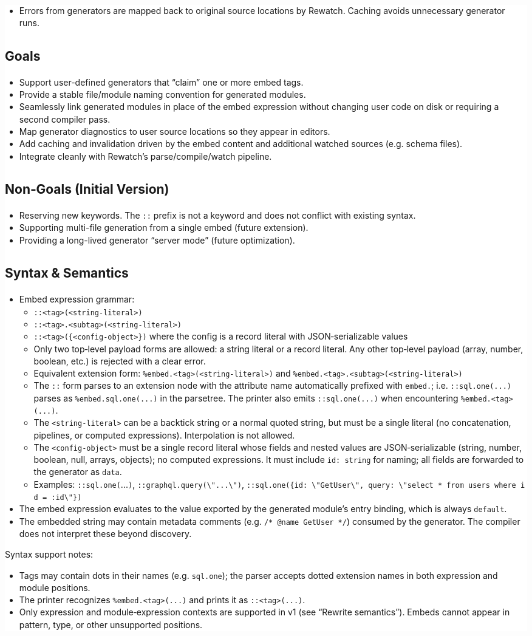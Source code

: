 - Errors from generators are mapped back to original source locations by Rewatch. Caching avoids unnecessary generator runs.

## Goals
- Support user-defined generators that “claim” one or more embed tags.
- Provide a stable file/module naming convention for generated modules.
- Seamlessly link generated modules in place of the embed expression without changing user code on disk or requiring a second compiler pass.
- Map generator diagnostics to user source locations so they appear in editors.
- Add caching and invalidation driven by the embed content and additional watched sources (e.g. schema files).
- Integrate cleanly with Rewatch’s parse/compile/watch pipeline.

## Non‑Goals (Initial Version)
- Reserving new keywords. The `::` prefix is not a keyword and does not conflict with existing syntax.
- Supporting multi-file generation from a single embed (future extension).
- Providing a long-lived generator “server mode” (future optimization).

## Syntax & Semantics
- Embed expression grammar:
  - `::<tag>(<string-literal>)`
  - `::<tag>.<subtag>(<string-literal>)`
  - `::<tag>({<config-object>})` where the config is a record literal with JSON‑serializable values
  - Only two top‑level payload forms are allowed: a string literal or a record literal. Any other top‑level payload (array, number, boolean, etc.) is rejected with a clear error.
  - Equivalent extension form: `%embed.<tag>(<string-literal>)` and `%embed.<tag>.<subtag>(<string-literal>)`
  - The `::` form parses to an extension node with the attribute name automatically prefixed with `embed.`; i.e. `::sql.one(...)` parses as `%embed.sql.one(...)` in the parsetree. The printer also emits `::sql.one(...)` when encountering `%embed.<tag>(...)`.
  - The `<string-literal>` can be a backtick string or a normal quoted string, but must be a single literal (no concatenation, pipelines, or computed expressions). Interpolation is not allowed.
  - The `<config-object>` must be a single record literal whose fields and nested values are JSON‑serializable (string, number, boolean, null, arrays, objects); no computed expressions. It must include `id: string` for naming; all fields are forwarded to the generator as `data`.
  - Examples: `::sql.one(`...`)`, `::graphql.query(\"...\")`, `::sql.one({id: \"GetUser\", query: \"select * from users where id = :id\"})`
- The embed expression evaluates to the value exported by the generated module’s entry binding, which is always `default`.
- The embedded string may contain metadata comments (e.g. `/* @name GetUser */`) consumed by the generator. The compiler does not interpret these beyond discovery.

Syntax support notes:
- Tags may contain dots in their names (e.g. `sql.one`); the parser accepts dotted extension names in both expression and module positions.
- The printer recognizes `%embed.<tag>(...)` and prints it as `::<tag>(...)`.
- Only expression and module‑expression contexts are supported in v1 (see “Rewrite semantics”). Embeds cannot appear in pattern, type, or other unsupported positions.
